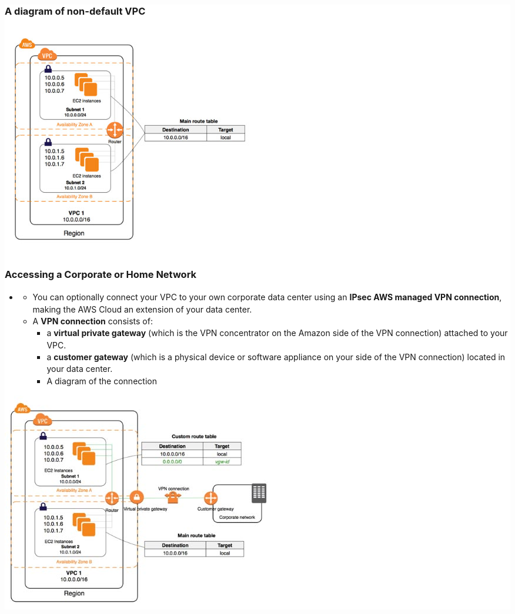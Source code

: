 ### **A diagram of non-default VPC**

![AWS Training Amazon VPC](../img/AWSTrainingAmazonVPC2.png)

### **Accessing a Corporate or Home Network**

- - You can optionally connect your VPC to your own corporate data center using an **IPsec AWS managed VPN connection**, making the AWS Cloud an extension of your data center.
  - A **VPN connection** consists of:
    - a **virtual private gateway** (which is the VPN concentrator on the Amazon side of the VPN connection) attached to your VPC.
    - a **customer gateway** (which is a physical device or software appliance on your side of the VPN connection) located in your data center.
    - A diagram of the connection

![AWS Training Amazon VPC](../img/AWSTrainingAmazonVPC3.png)
